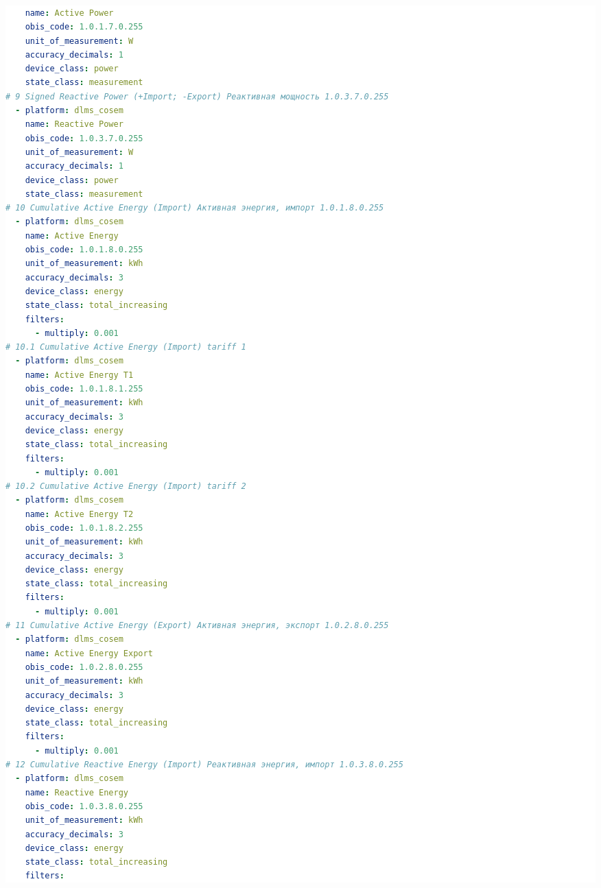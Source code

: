 ```yaml
    name: Active Power
    obis_code: 1.0.1.7.0.255
    unit_of_measurement: W
    accuracy_decimals: 1
    device_class: power
    state_class: measurement
# 9 Signed Reactive Power (+Import; -Export) Реактивная мощность 1.0.3.7.0.255
  - platform: dlms_cosem
    name: Reactive Power
    obis_code: 1.0.3.7.0.255
    unit_of_measurement: W
    accuracy_decimals: 1
    device_class: power
    state_class: measurement
# 10 Cumulative Active Energy (Import) Активная энергия, импорт 1.0.1.8.0.255
  - platform: dlms_cosem
    name: Active Energy
    obis_code: 1.0.1.8.0.255
    unit_of_measurement: kWh
    accuracy_decimals: 3
    device_class: energy
    state_class: total_increasing
    filters:
      - multiply: 0.001
# 10.1 Cumulative Active Energy (Import) tariff 1
  - platform: dlms_cosem
    name: Active Energy T1
    obis_code: 1.0.1.8.1.255
    unit_of_measurement: kWh
    accuracy_decimals: 3
    device_class: energy
    state_class: total_increasing
    filters:
      - multiply: 0.001
# 10.2 Cumulative Active Energy (Import) tariff 2
  - platform: dlms_cosem
    name: Active Energy T2
    obis_code: 1.0.1.8.2.255
    unit_of_measurement: kWh
    accuracy_decimals: 3
    device_class: energy
    state_class: total_increasing
    filters:
      - multiply: 0.001
# 11 Cumulative Active Energy (Export) Активная энергия, экспорт 1.0.2.8.0.255
  - platform: dlms_cosem
    name: Active Energy Export
    obis_code: 1.0.2.8.0.255
    unit_of_measurement: kWh
    accuracy_decimals: 3
    device_class: energy
    state_class: total_increasing
    filters:
      - multiply: 0.001
# 12 Cumulative Reactive Energy (Import) Реактивная энергия, импорт 1.0.3.8.0.255
  - platform: dlms_cosem
    name: Reactive Energy
    obis_code: 1.0.3.8.0.255
    unit_of_measurement: kWh
    accuracy_decimals: 3
    device_class: energy
    state_class: total_increasing
    filters:
```